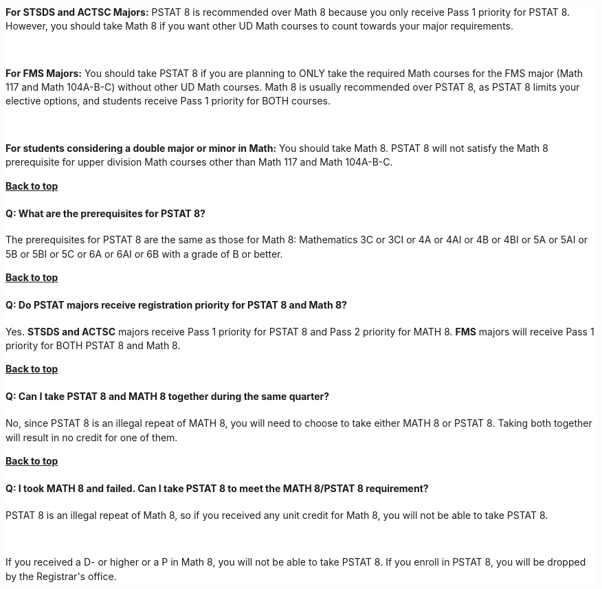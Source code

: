 **For STSDS and ACTSC Majors:** PSTAT 8 is recommended over Math 8 because you only receive Pass 1 priority for PSTAT 8. However, you should take Math 8 if you want other UD Math courses to count towards your major requirements.

 

**For FMS Majors:** You should take PSTAT 8 if you are planning to ONLY take the required Math courses for the FMS major (Math 117 and Math 104A-B-C) without other UD Math courses. Math 8 is usually recommended over PSTAT 8, as PSTAT 8 limits your elective options, and students receive Pass 1 priority for BOTH courses.

 

**For students considering a double major or minor in Math:** You should take Math 8. PSTAT 8 will not satisfy the Math 8 prerequisite for upper division Math courses other than Math 117 and Math 104A-B-C.

[**Back to top**](#TOP)

#### []()

#### Q: What are the prerequisites for PSTAT 8?

The prerequisites for PSTAT 8 are the same as those for Math 8: Mathematics 3C or 3CI or 4A or 4AI or 4B or 4BI or 5A or 5AI or 5B or 5BI or 5C or 6A or 6AI or 6B with a grade of B or better.

[**Back to top**](#TOP)

#### []()

#### Q: Do PSTAT majors receive registration priority for PSTAT 8 and Math 8?

Yes. **STSDS and ACTSC** majors receive Pass 1 priority for PSTAT 8 and Pass 2 priority for MATH 8. **FMS** majors will receive Pass 1 priority for BOTH PSTAT 8 and Math 8.

[**Back to top**](#TOP)

#### []()

#### Q: Can I take PSTAT 8 and MATH 8 together during the same quarter?

No, since PSTAT 8 is an illegal repeat of MATH 8, you will need to choose to take either MATH 8 or PSTAT 8. Taking both together will result in no credit for one of them. 

[**Back to top**](#TOP)

#### []()

#### Q: I took MATH 8 and failed. Can I take PSTAT 8 to meet the MATH 8/PSTAT 8 requirement?

PSTAT 8 is an illegal repeat of Math 8, so if you received any unit credit for Math 8, you will not be able to take PSTAT 8.

 

If you received a D- or higher or a P in Math 8, you will not be able to take PSTAT 8. If you enroll in PSTAT 8, you will be dropped by the Registrar's office.
